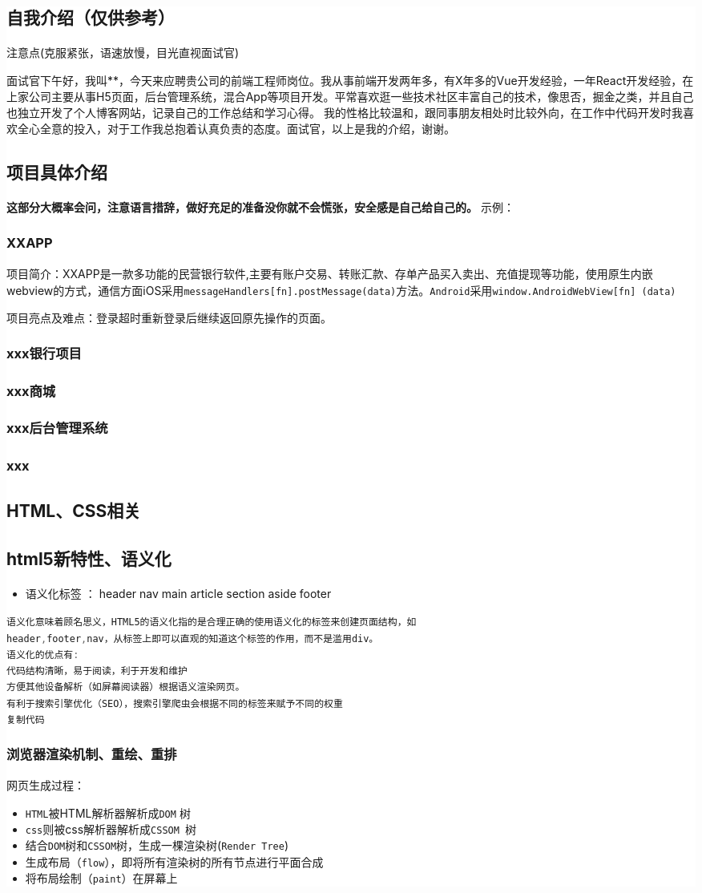 ## 自我介绍（仅供参考）

注意点(克服紧张，语速放慢，目光直视面试官)

面试官下午好，我叫**，今天来应聘贵公司的前端工程师岗位。我从事前端开发两年多，有X年多的Vue开发经验，一年React开发经验，在上家公司主要从事H5页面，后台管理系统，混合App等项目开发。平常喜欢逛一些技术社区丰富自己的技术，像思否，掘金之类，并且自己也独立开发了个人博客网站，记录自己的工作总结和学习心得。 我的性格比较温和，跟同事朋友相处时比较外向，在工作中代码开发时我喜欢全心全意的投入，对于工作我总抱着认真负责的态度。面试官，以上是我的介绍，谢谢。

## 项目具体介绍

**这部分大概率会问，注意语言措辞，做好充足的准备没你就不会慌张，安全感是自己给自己的。** 示例：

### XXAPP

项目简介：XXAPP是一款多功能的民营银行软件,主要有账户交易、转账汇款、存单产品买入卖出、充值提现等功能，使用原生内嵌webview的方式，通信方面iOS采用`messageHandlers[fn].postMessage(data)`方法。`Android`采用`window.AndroidWebView[fn] (data)`

项目亮点及难点：登录超时重新登录后继续返回原先操作的页面。

### xxx银行项目

### xxx商城

### xxx后台管理系统

### xxx

## HTML、CSS相关

## html5新特性、语义化

- 语义化标签 ： header nav main article section aside footer

```js
语义化意味着顾名思义，HTML5的语义化指的是合理正确的使用语义化的标签来创建页面结构，如 
header,footer,nav，从标签上即可以直观的知道这个标签的作用，而不是滥用div。
语义化的优点有:
代码结构清晰，易于阅读，利于开发和维护
方便其他设备解析（如屏幕阅读器）根据语义渲染网页。
有利于搜索引擎优化（SEO），搜索引擎爬虫会根据不同的标签来赋予不同的权重
复制代码
```

### 浏览器渲染机制、重绘、重排

网页生成过程：

- `HTML`被HTML解析器解析成`DOM` 树
- `css`则被css解析器解析成`CSSOM `树
- 结合`DOM`树和`CSSOM`树，生成一棵渲染树(`Render Tree`)
- 生成布局（`flow`），即将所有渲染树的所有节点进行平面合成
- 将布局绘制（`paint`）在屏幕上
